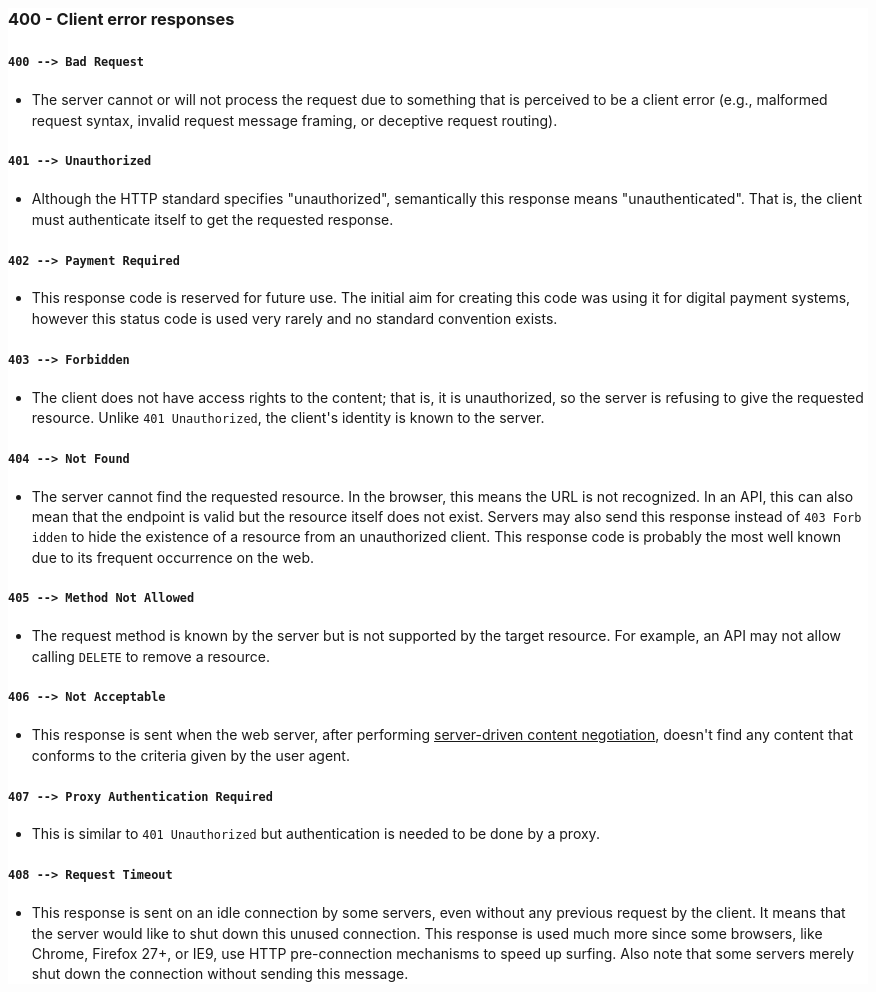 
### 400 - Client error responses

#### `400 --> Bad Request`

- The server cannot or will not process the request due to something that is perceived to be a client error (e.g., malformed request syntax, invalid request message framing, or deceptive request routing).

#### `401 --> Unauthorized`

- Although the HTTP standard specifies "unauthorized", semantically this response means "unauthenticated". That is, the client must authenticate itself to get the requested response.

#### `402 --> Payment Required`

- This response code is reserved for future use. The initial aim for creating this code was using it for digital payment systems, however this status code is used very rarely and no standard convention exists.

#### `403 --> Forbidden`

- The client does not have access rights to the content; that is, it is unauthorized, so the server is refusing to give the requested resource. Unlike `401 Unauthorized`, the client's identity is known to the server.

#### `404 --> Not Found`

- The server cannot find the requested resource. In the browser, this means the URL is not recognized. In an API, this can also mean that the endpoint is valid but the resource itself does not exist. Servers may also send this response instead of `403 Forbidden` to hide the existence of a resource from an unauthorized client. This response code is probably the most well known due to its frequent occurrence on the web.

#### `405 --> Method Not Allowed`

- The request method is known by the server but is not supported by the target resource. For example, an API may not allow calling `DELETE` to remove a resource.

#### `406 --> Not Acceptable`

- This response is sent when the web server, after performing [server-driven content negotiation](https://developer.mozilla.org/en-US/docs/Web/HTTP/Content_negotiation#server-driven_negotiation), doesn't find any content that conforms to the criteria given by the user agent.

#### `407 --> Proxy Authentication Required`

- This is similar to `401 Unauthorized` but authentication is needed to be done by a proxy.

#### `408 --> Request Timeout`

- This response is sent on an idle connection by some servers, even without any previous request by the client. It means that the server would like to shut down this unused connection. This response is used much more since some browsers, like Chrome, Firefox 27+, or IE9, use HTTP pre-connection mechanisms to speed up surfing. Also note that some servers merely shut down the connection without sending this message.
